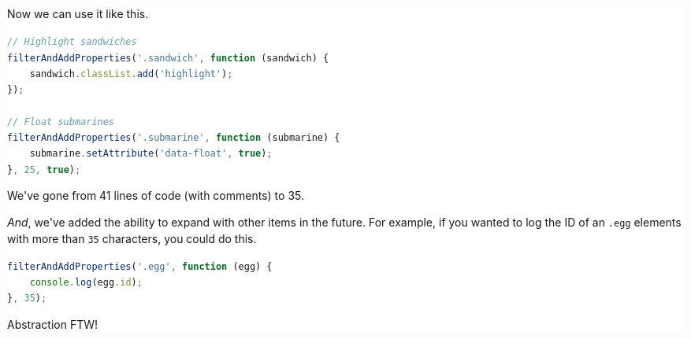 Now we can use it like this.

```js
// Highlight sandwiches
filterAndAddProperties('.sandwich', function (sandwich) {
	sandwich.classList.add('highlight');
});

// Float submarines
filterAndAddProperties('.submarine', function (submarine) {
	submarine.setAttribute('data-float', true);
}, 25, true);
```

We've gone from 41 lines of code (with comments) to 35.

*And*, we've added the ability to expand with other items in the future. For example, if you wanted to log the ID of an `.egg` elements with more than `35` characters, you could do this.

```js
filterAndAddProperties('.egg', function (egg) {
	console.log(egg.id);
}, 35);
```

Abstraction FTW!